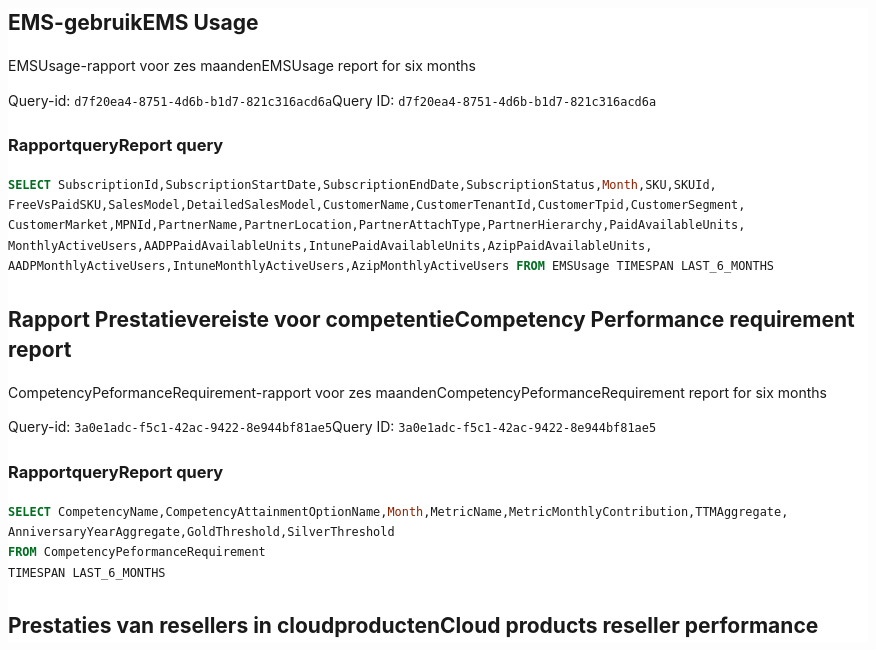 ## <a name="ems-usage"></a><span data-ttu-id="33e68-136">EMS-gebruik</span><span class="sxs-lookup"><span data-stu-id="33e68-136">EMS Usage</span></span>

<span data-ttu-id="33e68-137">EMSUsage-rapport voor zes maanden</span><span class="sxs-lookup"><span data-stu-id="33e68-137">EMSUsage report for six months</span></span>

<span data-ttu-id="33e68-138">Query-id: `d7f20ea4-8751-4d6b-b1d7-821c316acd6a`</span><span class="sxs-lookup"><span data-stu-id="33e68-138">Query ID: `d7f20ea4-8751-4d6b-b1d7-821c316acd6a`</span></span>

### <a name="report-query"></a><span data-ttu-id="33e68-139">Rapportquery</span><span class="sxs-lookup"><span data-stu-id="33e68-139">Report query</span></span>

```sql
SELECT SubscriptionId,SubscriptionStartDate,SubscriptionEndDate,SubscriptionStatus,Month,SKU,SKUId,
FreeVsPaidSKU,SalesModel,DetailedSalesModel,CustomerName,CustomerTenantId,CustomerTpid,CustomerSegment,
CustomerMarket,MPNId,PartnerName,PartnerLocation,PartnerAttachType,PartnerHierarchy,PaidAvailableUnits,
MonthlyActiveUsers,AADPPaidAvailableUnits,IntunePaidAvailableUnits,AzipPaidAvailableUnits,
AADPMonthlyActiveUsers,IntuneMonthlyActiveUsers,AzipMonthlyActiveUsers FROM EMSUsage TIMESPAN LAST_6_MONTHS
```

## <a name="competency-performance-requirement-report"></a><span data-ttu-id="33e68-140">Rapport Prestatievereiste voor competentie</span><span class="sxs-lookup"><span data-stu-id="33e68-140">Competency Performance requirement report</span></span>

<span data-ttu-id="33e68-141">CompetencyPeformanceRequirement-rapport voor zes maanden</span><span class="sxs-lookup"><span data-stu-id="33e68-141">CompetencyPeformanceRequirement report for six months</span></span>

<span data-ttu-id="33e68-142">Query-id: `3a0e1adc-f5c1-42ac-9422-8e944bf81ae5`</span><span class="sxs-lookup"><span data-stu-id="33e68-142">Query ID: `3a0e1adc-f5c1-42ac-9422-8e944bf81ae5`</span></span>

### <a name="report-query"></a><span data-ttu-id="33e68-143">Rapportquery</span><span class="sxs-lookup"><span data-stu-id="33e68-143">Report query</span></span>

```sql
SELECT CompetencyName,CompetencyAttainmentOptionName,Month,MetricName,MetricMonthlyContribution,TTMAggregate,
AnniversaryYearAggregate,GoldThreshold,SilverThreshold 
FROM CompetencyPeformanceRequirement 
TIMESPAN LAST_6_MONTHS
```

## <a name="cloud-products-reseller-performance"></a><span data-ttu-id="33e68-144">Prestaties van resellers in cloudproducten</span><span class="sxs-lookup"><span data-stu-id="33e68-144">Cloud products reseller performance</span></span>
